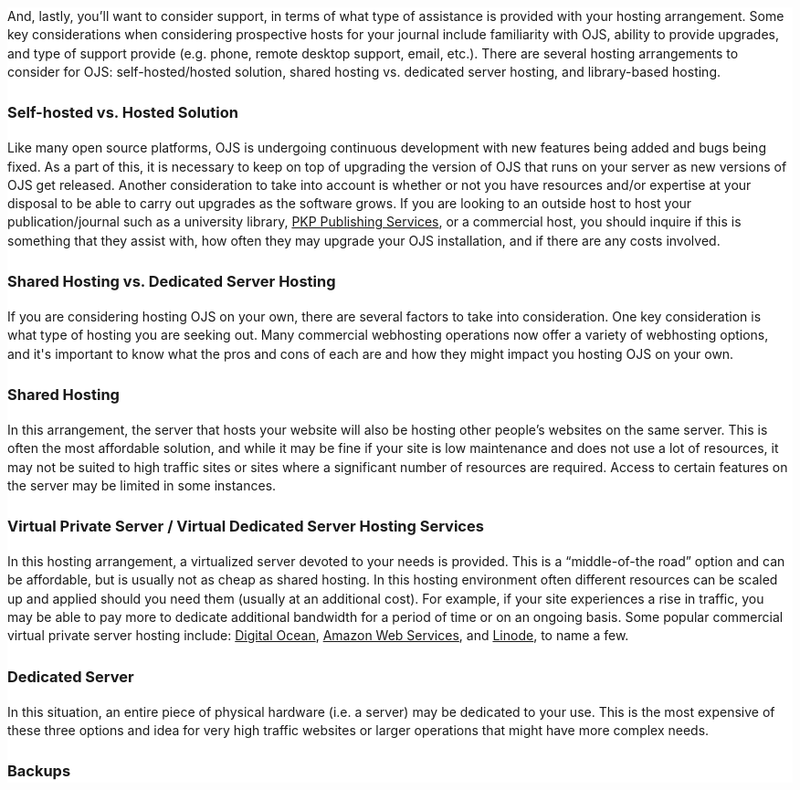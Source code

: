 And, lastly, you’ll want to consider support, in terms of what type of assistance is provided with your hosting arrangement. Some key considerations when considering prospective hosts for your journal include familiarity with OJS, ability to provide upgrades, and type of support provide (e.g. phone, remote desktop support, email, etc.). There are several hosting arrangements to consider for OJS: self-hosted/hosted solution, shared hosting vs. dedicated server hosting, and library-based hosting.

### Self-hosted vs. Hosted Solution

Like many open source platforms, OJS is undergoing continuous development with new features being added and bugs being fixed. As a part of this, it is necessary to keep on top of upgrading the version of OJS that runs on your server as new versions of OJS get released. Another consideration to take into account is whether or not you have resources and/or expertise at your disposal to be able to carry out upgrades as the software grows. If you are looking to an outside host to host your publication/journal such as a university library, [PKP Publishing Services](https://pkpservices.sfu.ca/), or a commercial host, you should inquire if this is something that they assist with, how often they may upgrade your OJS installation, and if there are any costs involved.

### Shared Hosting vs. Dedicated Server Hosting

If you are considering hosting OJS on your own, there are several factors to take into consideration. One key consideration is what type of hosting you are seeking out. Many commercial webhosting operations now offer a variety of webhosting options, and it's important to know what the pros and cons of each are and how they might impact you hosting OJS on your own.

### Shared Hosting

In this arrangement, the server that hosts your website will also be hosting other people’s websites on the same server. This is often the most affordable solution, and while it may be fine if your site is low maintenance and does not use a lot of resources, it may not be suited to high traffic sites or sites where a significant number of resources are required. Access to certain features on the server may be limited in some instances.

### Virtual Private Server / Virtual Dedicated Server Hosting Services

In this hosting arrangement, a virtualized server devoted to your needs is provided. This is a “middle-of-the road” option and can be affordable, but is usually not as cheap as shared hosting. In this hosting environment often different resources can be scaled up and applied should you need them (usually at an additional cost). For example, if your site experiences a rise in traffic, you may be able to pay more to dedicate additional bandwidth for a period of time or on an ongoing basis. Some popular commercial virtual private server hosting include: [Digital Ocean](https://www.digitalocean.com/), [Amazon Web Services](https://aws.amazon.com), and [Linode](https://www.linode.com/), to name a few.

### Dedicated Server

In this situation, an entire piece of physical hardware (i.e. a server) may be dedicated to your use. This is the most expensive of these three options and idea for very high traffic websites or larger operations that might have more complex needs.

### Backups
